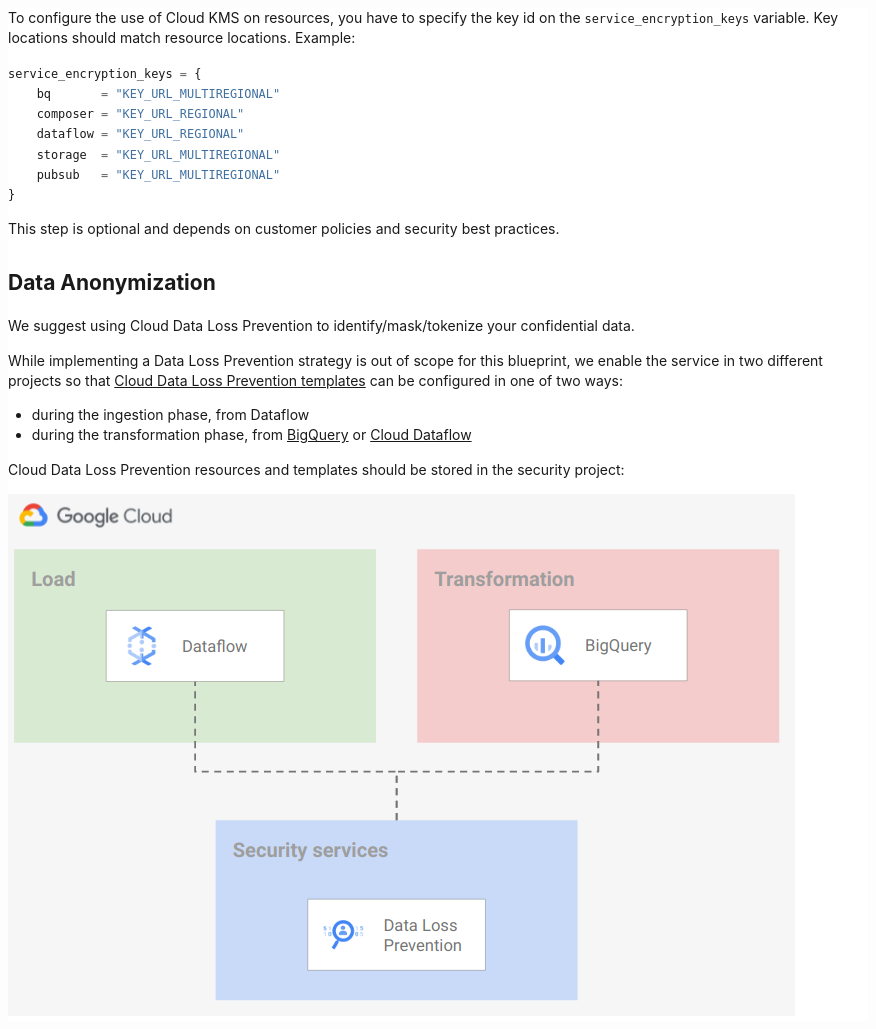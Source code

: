 To configure the use of Cloud KMS on resources, you have to specify the key id on the `service_encryption_keys` variable. Key locations should match resource locations. Example:

```tfvars
service_encryption_keys = {
    bq       = "KEY_URL_MULTIREGIONAL"
    composer = "KEY_URL_REGIONAL"
    dataflow = "KEY_URL_REGIONAL"
    storage  = "KEY_URL_MULTIREGIONAL"
    pubsub   = "KEY_URL_MULTIREGIONAL"
}
```

This step is optional and depends on customer policies and security best practices.

## Data Anonymization

We suggest using Cloud Data Loss Prevention to identify/mask/tokenize your confidential data.

While implementing a Data Loss Prevention strategy is out of scope for this blueprint, we enable the service in two different projects so that [Cloud Data Loss Prevention templates](https://cloud.google.com/dlp/docs/concepts-templates) can be configured in one of two ways:

- during the ingestion phase, from Dataflow
- during the transformation phase, from [BigQuery](https://cloud.google.com/bigquery/docs/scan-with-dlp) or [Cloud Dataflow](https://cloud.google.com/architecture/running-automated-dataflow-pipeline-de-identify-pii-dataset)

Cloud Data Loss Prevention resources and templates should be stored in the security project:

![Centralized Cloud Data Loss Prevention high-level diagram](./images/dlp_diagram.png "Centralized Cloud Data Loss Prevention high-level diagram")
